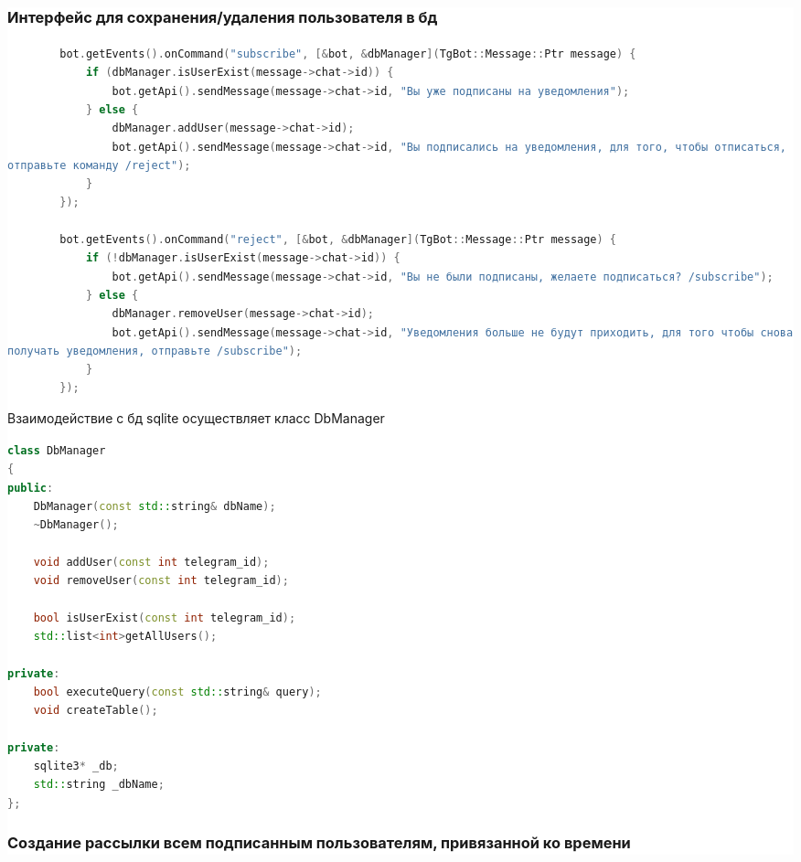 ### Интерфейс для сохранения/удаления пользователя в бд

```c++
        bot.getEvents().onCommand("subscribe", [&bot, &dbManager](TgBot::Message::Ptr message) {
            if (dbManager.isUserExist(message->chat->id)) {
                bot.getApi().sendMessage(message->chat->id, "Вы уже подписаны на уведомления");
            } else {
                dbManager.addUser(message->chat->id);
                bot.getApi().sendMessage(message->chat->id, "Вы подписались на уведомления, для того, чтобы отписаться, отправьте команду /reject");
            }
        });

        bot.getEvents().onCommand("reject", [&bot, &dbManager](TgBot::Message::Ptr message) {
            if (!dbManager.isUserExist(message->chat->id)) {
                bot.getApi().sendMessage(message->chat->id, "Вы не были подписаны, желаете подписаться? /subscribe");
            } else {
                dbManager.removeUser(message->chat->id);
                bot.getApi().sendMessage(message->chat->id, "Уведомления больше не будут приходить, для того чтобы снова получать уведомления, отправьте /subscribe");
            }
        });
```

Взаимодействие с бд sqlite осуществляет класс DbManager

```c++
class DbManager
{
public:
    DbManager(const std::string& dbName);
    ~DbManager();

    void addUser(const int telegram_id);
    void removeUser(const int telegram_id);
    
    bool isUserExist(const int telegram_id);
    std::list<int>getAllUsers();

private:
    bool executeQuery(const std::string& query);
    void createTable();

private:
    sqlite3* _db; 
    std::string _dbName; 
};
```

### Создание рассылки всем подписанным пользователям, привязанной ко времени
